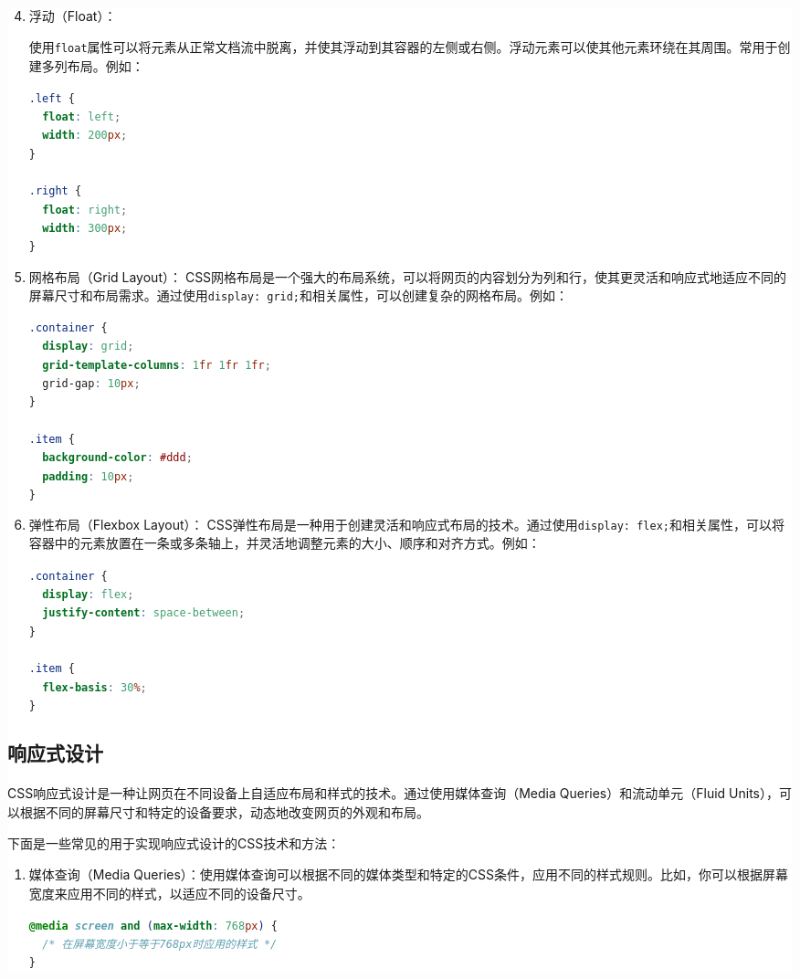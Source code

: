 4. 浮动（Float）：

   使用`float`属性可以将元素从正常文档流中脱离，并使其浮动到其容器的左侧或右侧。浮动元素可以使其他元素环绕在其周围。常用于创建多列布局。例如：

   ```css
   .left {
     float: left;
     width: 200px;
   }
   
   .right {
     float: right;
     width: 300px;
   }
   ```

5. 网格布局（Grid Layout）：
   CSS网格布局是一个强大的布局系统，可以将网页的内容划分为列和行，使其更灵活和响应式地适应不同的屏幕尺寸和布局需求。通过使用`display: grid;`和相关属性，可以创建复杂的网格布局。例如：

   ```css
   .container {
     display: grid;
     grid-template-columns: 1fr 1fr 1fr;
     grid-gap: 10px;
   }
   
   .item {
     background-color: #ddd;
     padding: 10px;
   }
   ```

6. 弹性布局（Flexbox Layout）：
   CSS弹性布局是一种用于创建灵活和响应式布局的技术。通过使用`display: flex;`和相关属性，可以将容器中的元素放置在一条或多条轴上，并灵活地调整元素的大小、顺序和对齐方式。例如：

   ```css
   .container {
     display: flex;
     justify-content: space-between;
   }
   
   .item {
     flex-basis: 30%;
   }
   ```

## 响应式设计

CSS响应式设计是一种让网页在不同设备上自适应布局和样式的技术。通过使用媒体查询（Media Queries）和流动单元（Fluid Units），可以根据不同的屏幕尺寸和特定的设备要求，动态地改变网页的外观和布局。

下面是一些常见的用于实现响应式设计的CSS技术和方法：

1. 媒体查询（Media Queries）：使用媒体查询可以根据不同的媒体类型和特定的CSS条件，应用不同的样式规则。比如，你可以根据屏幕宽度来应用不同的样式，以适应不同的设备尺寸。

   ```css
   @media screen and (max-width: 768px) {
     /* 在屏幕宽度小于等于768px时应用的样式 */
   }
   ```
